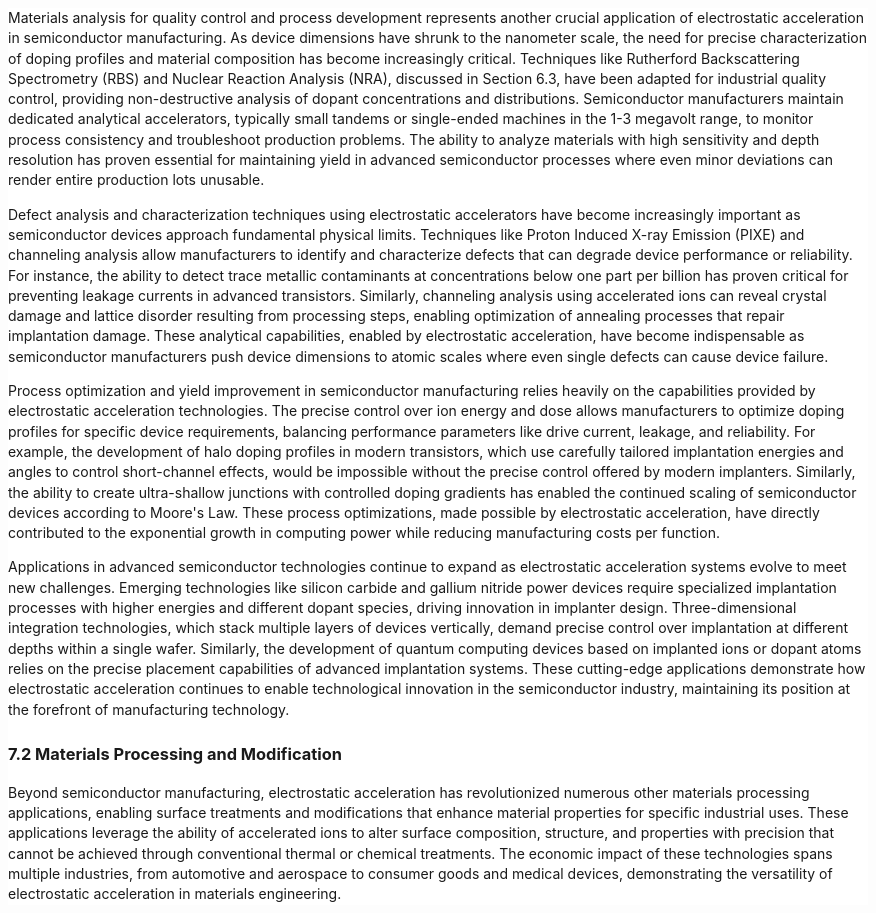 Materials analysis for quality control and process development represents another crucial application of electrostatic acceleration in semiconductor manufacturing. As device dimensions have shrunk to the nanometer scale, the need for precise characterization of doping profiles and material composition has become increasingly critical. Techniques like Rutherford Backscattering Spectrometry (RBS) and Nuclear Reaction Analysis (NRA), discussed in Section 6.3, have been adapted for industrial quality control, providing non-destructive analysis of dopant concentrations and distributions. Semiconductor manufacturers maintain dedicated analytical accelerators, typically small tandems or single-ended machines in the 1-3 megavolt range, to monitor process consistency and troubleshoot production problems. The ability to analyze materials with high sensitivity and depth resolution has proven essential for maintaining yield in advanced semiconductor processes where even minor deviations can render entire production lots unusable.

Defect analysis and characterization techniques using electrostatic accelerators have become increasingly important as semiconductor devices approach fundamental physical limits. Techniques like Proton Induced X-ray Emission (PIXE) and channeling analysis allow manufacturers to identify and characterize defects that can degrade device performance or reliability. For instance, the ability to detect trace metallic contaminants at concentrations below one part per billion has proven critical for preventing leakage currents in advanced transistors. Similarly, channeling analysis using accelerated ions can reveal crystal damage and lattice disorder resulting from processing steps, enabling optimization of annealing processes that repair implantation damage. These analytical capabilities, enabled by electrostatic acceleration, have become indispensable as semiconductor manufacturers push device dimensions to atomic scales where even single defects can cause device failure.

Process optimization and yield improvement in semiconductor manufacturing relies heavily on the capabilities provided by electrostatic acceleration technologies. The precise control over ion energy and dose allows manufacturers to optimize doping profiles for specific device requirements, balancing performance parameters like drive current, leakage, and reliability. For example, the development of halo doping profiles in modern transistors, which use carefully tailored implantation energies and angles to control short-channel effects, would be impossible without the precise control offered by modern implanters. Similarly, the ability to create ultra-shallow junctions with controlled doping gradients has enabled the continued scaling of semiconductor devices according to Moore's Law. These process optimizations, made possible by electrostatic acceleration, have directly contributed to the exponential growth in computing power while reducing manufacturing costs per function.

Applications in advanced semiconductor technologies continue to expand as electrostatic acceleration systems evolve to meet new challenges. Emerging technologies like silicon carbide and gallium nitride power devices require specialized implantation processes with higher energies and different dopant species, driving innovation in implanter design. Three-dimensional integration technologies, which stack multiple layers of devices vertically, demand precise control over implantation at different depths within a single wafer. Similarly, the development of quantum computing devices based on implanted ions or dopant atoms relies on the precise placement capabilities of advanced implantation systems. These cutting-edge applications demonstrate how electrostatic acceleration continues to enable technological innovation in the semiconductor industry, maintaining its position at the forefront of manufacturing technology.

### 7.2 Materials Processing and Modification

Beyond semiconductor manufacturing, electrostatic acceleration has revolutionized numerous other materials processing applications, enabling surface treatments and modifications that enhance material properties for specific industrial uses. These applications leverage the ability of accelerated ions to alter surface composition, structure, and properties with precision that cannot be achieved through conventional thermal or chemical treatments. The economic impact of these technologies spans multiple industries, from automotive and aerospace to consumer goods and medical devices, demonstrating the versatility of electrostatic acceleration in materials engineering.
